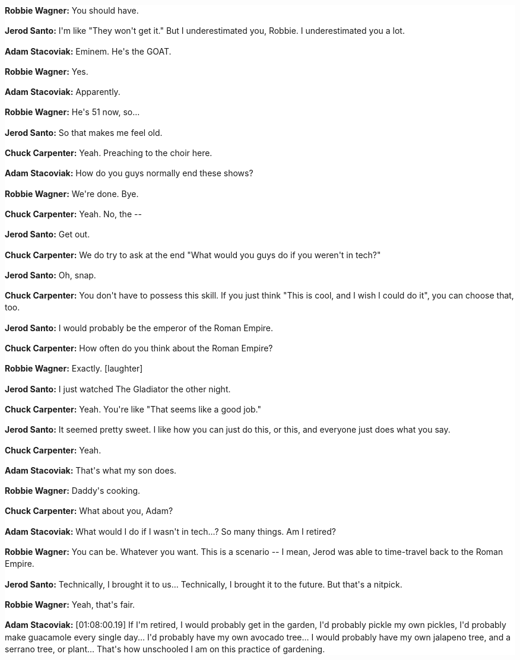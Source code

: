 **Robbie Wagner:** You should have.

**Jerod Santo:** I'm like "They won't get it." But I underestimated you, Robbie. I underestimated you a lot.

**Adam Stacoviak:** Eminem. He's the GOAT.

**Robbie Wagner:** Yes.

**Adam Stacoviak:** Apparently.

**Robbie Wagner:** He's 51 now, so...

**Jerod Santo:** So that makes me feel old.

**Chuck Carpenter:** Yeah. Preaching to the choir here.

**Adam Stacoviak:** How do you guys normally end these shows?

**Robbie Wagner:** We're done. Bye.

**Chuck Carpenter:** Yeah. No, the --

**Jerod Santo:** Get out.

**Chuck Carpenter:** We do try to ask at the end "What would you guys do if you weren't in tech?"

**Jerod Santo:** Oh, snap.

**Chuck Carpenter:** You don't have to possess this skill. If you just think "This is cool, and I wish I could do it", you can choose that, too.

**Jerod Santo:** I would probably be the emperor of the Roman Empire.

**Chuck Carpenter:** How often do you think about the Roman Empire?

**Robbie Wagner:** Exactly. \[laughter\]

**Jerod Santo:** I just watched The Gladiator the other night.

**Chuck Carpenter:** Yeah. You're like "That seems like a good job."

**Jerod Santo:** It seemed pretty sweet. I like how you can just do this, or this, and everyone just does what you say.

**Chuck Carpenter:** Yeah.

**Adam Stacoviak:** That's what my son does.

**Robbie Wagner:** Daddy's cooking.

**Chuck Carpenter:** What about you, Adam?

**Adam Stacoviak:** What would I do if I wasn't in tech...? So many things. Am I retired?

**Robbie Wagner:** You can be. Whatever you want. This is a scenario -- I mean, Jerod was able to time-travel back to the Roman Empire.

**Jerod Santo:** Technically, I brought it to us... Technically, I brought it to the future. But that's a nitpick.

**Robbie Wagner:** Yeah, that's fair.

**Adam Stacoviak:** \[01:08:00.19\] If I'm retired, I would probably get in the garden, I'd probably pickle my own pickles, I'd probably make guacamole every single day... I'd probably have my own avocado tree... I would probably have my own jalapeno tree, and a serrano tree, or plant... That's how unschooled I am on this practice of gardening.
